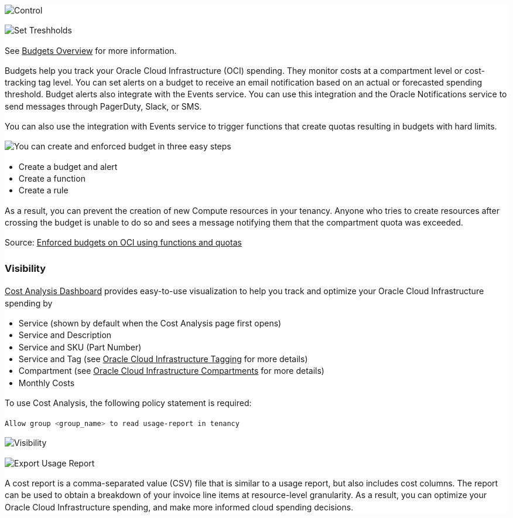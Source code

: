 
![Control](assets/control.jpg)

![Set Treshholds](assets/control.1.jpg)

See [Budgets Overview][cost_doku_budgets] for more information.

Budgets help you track your Oracle Cloud Infrastructure (OCI) spending. They monitor costs at a compartment level or cost-tracking tag level. You can set alerts on a budget to receive an email notification based on an actual or forecasted spending threshold. Budget alerts also integrate with the Events service. You can use this integration and the Oracle Notifications service to send messages through PagerDuty, Slack, or SMS.

You can also use the integration with Events service to trigger functions that create quotas resulting in budgets with hard limits.


![You can create and enforced budget in three easy steps](assets/3steps.png)

* Create a budget and alert
* Create a function
* Create a rule

As a result, you can prevent the creation of new Compute resources in your tenancy. Anyone who tries to create resources after crossing the budget is unable to do so and sees a message notifying them that the compartment quota was exceeded.

Source: [Enforced budgets on OCI using functions and quotas][cost_3steps1]

### Visibility

[Cost Analysis Dashboard][cost_doku_analysis] provides easy-to-use visualization to help you track and optimize your Oracle Cloud Infrastructure spending by

* Service (shown by default when the Cost Analysis page first opens)
* Service and Description
* Service and SKU (Part Number)
* Service and Tag (see [Oracle Cloud Infrastructure Tagging][cost_tagging] for more details)
* Compartment (see [Oracle Cloud Infrastructure Compartments][cost_compartments] for more details)
* Monthly Costs

To use Cost Analysis, the following policy statement is required:

```bash
Allow group <group_name> to read usage-report in tenancy
```


![Visibility](assets/visibility.jpg)

![Export Usage Report](assets/visibility.1.jpg)

A cost report is a comma-separated value (CSV) file that is similar to a usage report, but also includes cost columns. The report can be used to obtain a breakdown of your invoice line items at resource-level granularity. As a result, you can optimize your Oracle Cloud Infrastructure spending, and make more informed cloud spending decisions.


[home]:       index
[intro]:      getting-started-with-oci-intro.md
[provider]:   getting-started-with-oci-step-1-provider
[base]:       getting-started-with-oci-step-2-base
[db-infra]:   getting-started-with-oci-step-3-database-infrastructure
[app-infra]:  getting-started-with-oci-step-4-app-infrastructure
[workload]:   getting-started-with-oci-step-5-workload-deployment
[governance]: getting-started-with-oci-step-6-governance
[vizualize]:  step7-vizualize
[cost_3steps1]:                 https://blogs.oracle.com/cloud-infrastructure/post/enforced-budgets-on-oci-using-functions-and-quotas
[cost_optimization2]:           https://blogs.oracle.com/cloud-infrastructure/post/10-effective-ways-to-save-cost-in-the-cloud-part-1
[cost_invoice]:                 https://www.oracle.com/corporate/invoicing/
[cost_tagging]:                 https://www.youtube.com/watch?v=7l5vQtxJFFE
[cost_compartments]:            https://www.ateam-oracle.com/oracle-cloud-infrastructure-compartments
[cost_course1]:                 https://www.youtube.com/watch?v=-RGzG3F9G_s&list=PLKCk3OyNwIzuHYigVbdtDOZOfChcotfj2&index=10
[cost_course2]:                 https://www.youtube.com/watch?v=uBIOGMqvMos&list=PLKCk3OyNwIzvlfs9W4JtguJdg8aa9hLfO
[cost_video1]:                  https://www.youtube.com/watch?v=DsFl6jjaRrY
[cost_doku_tools_overview]:     https://docs.oracle.com/en-us/iaas/Content/Billing/Concepts/billingoverview.htm
[cost_doku_budgets]:            https://docs.oracle.com/en-us/iaas/Content/Billing/Concepts/budgetsoverview.htm#Budgets_Overview
[cost_doku_analysis]:           https://docs.oracle.com/en-us/iaas/Content/Billing/Concepts/costanalysisoverview.htm
[cost_doku_usage_report]:       https://docs.oracle.com/en-us/iaas/Content/Billing/Concepts/usagereportsoverview.htm#Cost_and_Usage_Reports_Overview
[cost_doku_unified_billing]:    https://docs.oracle.com/en-us/iaas/Content/Billing/Concepts/unified_billing_overview.htm#unified_billing_overview
[cost_doku_invoice]:            https://docs.oracle.com/en/cloud/get-started/subscriptions-cloud/mmocs/viewing-your-subscription-invoice.html
[cost_doku_payment]:            https://docs.oracle.com/en-us/iaas/Content/GSG/Tasks/changingpaymentmethod.htm#Changing_Your_Payment_Method
[cost_report]:                  https://github.com/oracle/oci-python-sdk/raw/master/examples/usage_reports_to_adw/img/screen_4.png
[cost_usage2adw]:               https://github.com/oracle/oci-python-sdk/tree/master/examples/usage_reports_to_adw
[cost_economics]:               https://www.oracle.com/a/ocom/docs/cloud/modern-cloud-economics-by-oracle-insight.pdf
[cost_kontenrahmen]:               https://de.wikipedia.org/wiki/Kontenrahmen
[cost_kontenrahmen_definedtag]:    https://docs.oracle.com/en-us/iaas/Content/Tagging/Tasks/managingtagsandtagnamespaces.htm
[cost_kontenrahmen_skr03example]:  https://www.datev.de/web/de/datev-shop/material/kontenrahmen-datev-skr-03/
[cost_kontenrahmen_skr03example1]: https://www.haufe.de/finance/haufe-finance-office-premium/software-anschaffung-und-abschreibung_idesk_PI20354_HI2997902.html
[cost_kontenrahmen_skr04example]:  https://www.datev.de/web/de/datev-shop/material/kontenrahmen-datev-skr-04/